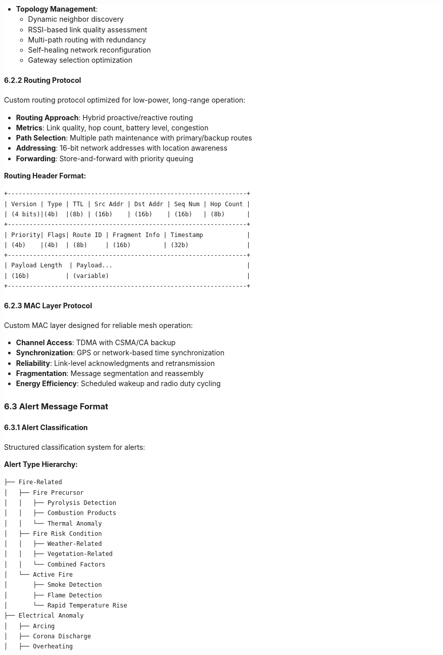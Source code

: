 - **Topology Management**:
  - Dynamic neighbor discovery
  - RSSI-based link quality assessment
  - Multi-path routing with redundancy
  - Self-healing network reconfiguration
  - Gateway selection optimization

#### 6.2.2 Routing Protocol

Custom routing protocol optimized for low-power, long-range operation:

- **Routing Approach**: Hybrid proactive/reactive routing
- **Metrics**: Link quality, hop count, battery level, congestion
- **Path Selection**: Multiple path maintenance with primary/backup routes
- **Addressing**: 16-bit network addresses with location awareness
- **Forwarding**: Store-and-forward with priority queuing

**Routing Header Format:**

```
+------------------------------------------------------------------+
| Version | Type | TTL | Src Addr | Dst Addr | Seq Num | Hop Count |
| (4 bits)|(4b)  |(8b) | (16b)    | (16b)    | (16b)   | (8b)      |
+------------------------------------------------------------------+
| Priority| Flags| Route ID | Fragment Info | Timestamp            |
| (4b)    |(4b)  | (8b)     | (16b)         | (32b)                |
+------------------------------------------------------------------+
| Payload Length  | Payload...                                     |
| (16b)          | (variable)                                      |
+------------------------------------------------------------------+
```

#### 6.2.3 MAC Layer Protocol

Custom MAC layer designed for reliable mesh operation:

- **Channel Access**: TDMA with CSMA/CA backup
- **Synchronization**: GPS or network-based time synchronization
- **Reliability**: Link-level acknowledgments and retransmission
- **Fragmentation**: Message segmentation and reassembly
- **Energy Efficiency**: Scheduled wakeup and radio duty cycling

### 6.3 Alert Message Format

#### 6.3.1 Alert Classification

Structured classification system for alerts:

**Alert Type Hierarchy:**

```
├── Fire-Related
│   ├── Fire Precursor
│   │   ├── Pyrolysis Detection
│   │   ├── Combustion Products
│   │   └── Thermal Anomaly
│   ├── Fire Risk Condition
│   │   ├── Weather-Related
│   │   ├── Vegetation-Related
│   │   └── Combined Factors
│   └── Active Fire
│       ├── Smoke Detection
│       ├── Flame Detection
│       └── Rapid Temperature Rise
├── Electrical Anomaly
│   ├── Arcing
│   ├── Corona Discharge
│   ├── Overheating
```